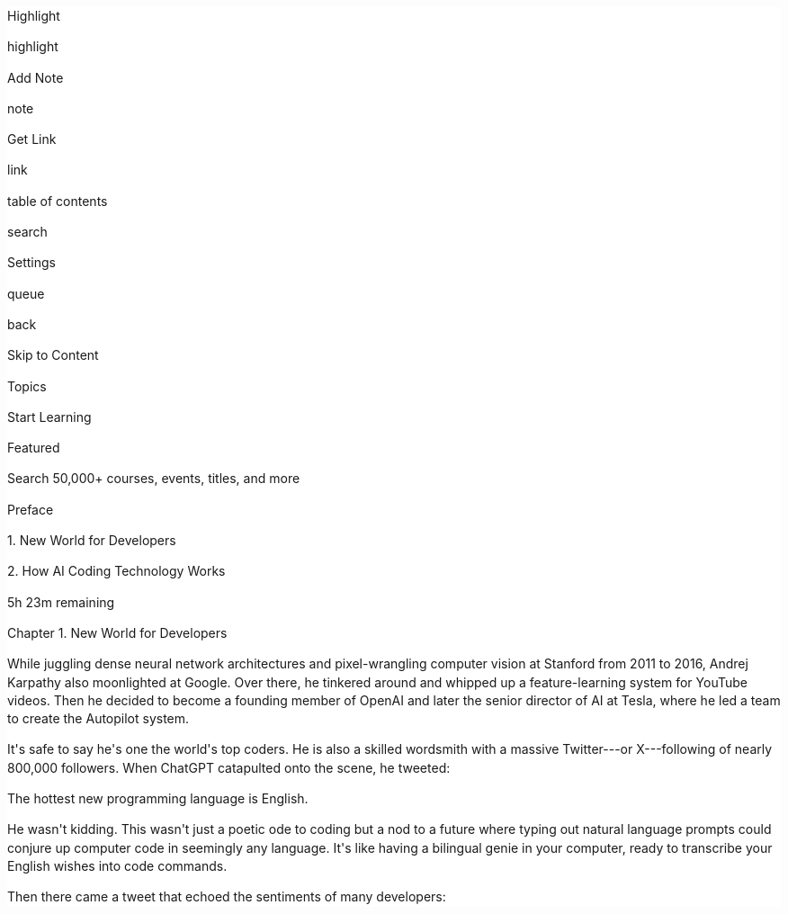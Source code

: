 Highlight

highlight

Add Note

note

Get Link

link

table of contents

search

Settings

queue

back

Skip to Content

Topics

Start Learning

Featured

Search 50,000+ courses, events, titles, and more

Preface

1\. New World for Developers

2\. How AI Coding Technology Works

5h 23m remaining

Chapter 1. New World for Developers

While juggling dense neural network architectures and pixel-wrangling
computer vision at Stanford from 2011 to 2016, Andrej Karpathy also
moonlighted at Google. Over there, he tinkered around and whipped up a
feature-learning system for YouTube videos. Then he decided to become a
founding member of OpenAI and later the senior director of AI at Tesla,
where he led a team to create the Autopilot system.

It's safe to say he's one the world's top coders. He is also a skilled
wordsmith with a massive Twitter---or X---following of nearly 800,000
followers. When ChatGPT catapulted onto the scene, he tweeted:

The hottest new programming language is English.

He wasn't kidding. This wasn't just a poetic ode to coding but a nod to
a future where typing out natural language prompts could conjure up
computer code in seemingly any language. It's like having a bilingual
genie in your computer, ready to transcribe your English wishes into
code commands.

Then there came a tweet that echoed the sentiments of many developers:
